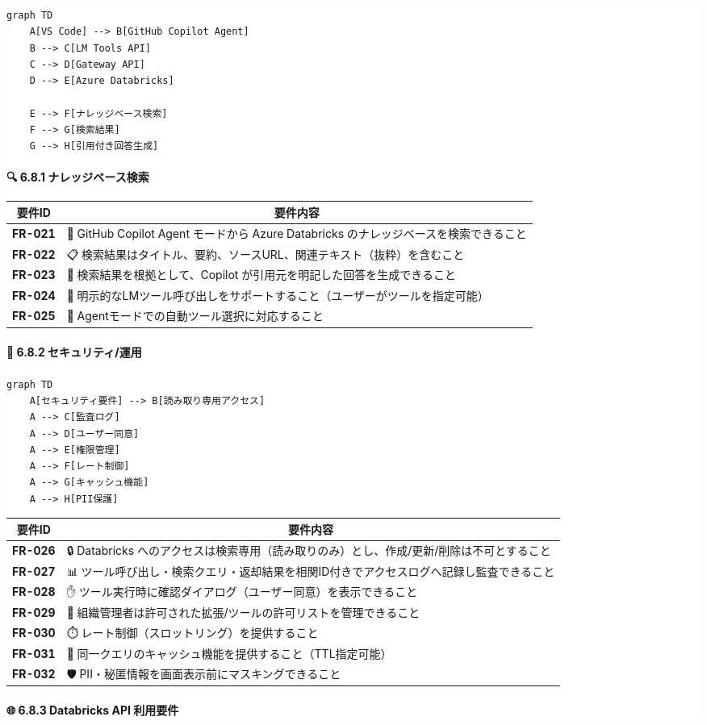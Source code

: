 ```mermaid
graph TD
    A[VS Code] --> B[GitHub Copilot Agent]
    B --> C[LM Tools API]
    C --> D[Gateway API]
    D --> E[Azure Databricks]
    
    E --> F[ナレッジベース検索]
    F --> G[検索結果]
    G --> H[引用付き回答生成]
```

#### 🔍 6.8.1 ナレッジベース検索

| 要件ID     | 要件内容                                                                            |
| ---------- | ----------------------------------------------------------------------------------- |
| **FR-021** | 🤖 GitHub Copilot Agent モードから Azure Databricks のナレッジベースを検索できること |
| **FR-022** | 📋 検索結果はタイトル、要約、ソースURL、関連テキスト（抜粋）を含むこと               |
| **FR-023** | 📝 検索結果を根拠として、Copilot が引用元を明記した回答を生成できること              |
| **FR-024** | 🎯 明示的なLMツール呼び出しをサポートすること（ユーザーがツールを指定可能）          |
| **FR-025** | 🔄 Agentモードでの自動ツール選択に対応すること                                       |

#### 🔐 6.8.2 セキュリティ/運用

```mermaid
graph TD
    A[セキュリティ要件] --> B[読み取り専用アクセス]
    A --> C[監査ログ]
    A --> D[ユーザー同意]
    A --> E[権限管理]
    A --> F[レート制御]
    A --> G[キャッシュ機能]
    A --> H[PII保護]
```

| 要件ID     | 要件内容                                                                                |
| ---------- | --------------------------------------------------------------------------------------- |
| **FR-026** | 🔒 Databricks へのアクセスは検索専用（読み取りのみ）とし、作成/更新/削除は不可とすること |
| **FR-027** | 📊 ツール呼び出し・検索クエリ・返却結果を相関ID付きでアクセスログへ記録し監査できること  |
| **FR-028** | ✋ ツール実行時に確認ダイアログ（ユーザー同意）を表示できること                          |
| **FR-029** | 👥 組織管理者は許可された拡張/ツールの許可リストを管理できること                         |
| **FR-030** | ⏱️ レート制御（スロットリング）を提供すること                                            |
| **FR-031** | 💾 同一クエリのキャッシュ機能を提供すること（TTL指定可能）                               |
| **FR-032** | 🛡️ PII・秘匿情報を画面表示前にマスキングできること                                       |

#### 🌐 6.8.3 Databricks API 利用要件

